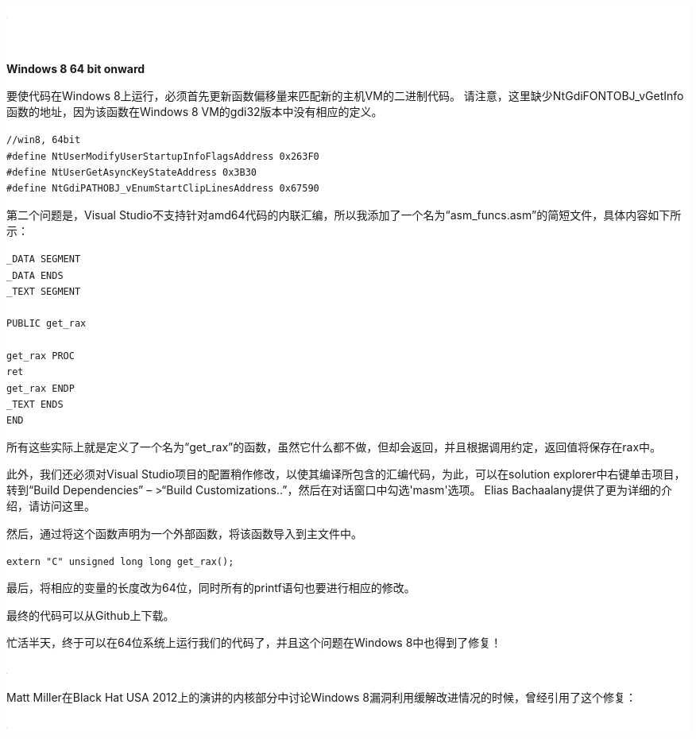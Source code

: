 [![](data:image/png;base64,iVBORw0KGgoAAAANSUhEUgAAAAEAAAABCAYAAAAfFcSJAAAAAXNSR0IArs4c6QAAAARnQU1BAACxjwv8YQUAAAAJcEhZcwAADsQAAA7EAZUrDhsAAAANSURBVBhXYzh8+PB/AAffA0nNPuCLAAAAAElFTkSuQmCC)](https://p0.ssl.qhimg.com/t01112f1daefde8e324.png)

 <br>

**Windows 8 64 bit onward**

要使代码在Windows 8上运行，必须首先更新函数偏移量来匹配新的主机VM的二进制代码。 请注意，这里缺少NtGdiFONTOBJ_vGetInfo函数的地址，因为该函数在Windows 8 VM的gdi32版本中没有相应的定义。

```
//win8, 64bit
#define NtUserModifyUserStartupInfoFlagsAddress 0x263F0
#define NtUserGetAsyncKeyStateAddress 0x3B30
#define NtGdiPATHOBJ_vEnumStartClipLinesAddress 0x67590
```

第二个问题是，Visual Studio不支持针对amd64代码的内联汇编，所以我添加了一个名为“asm_funcs.asm”的简短文件，具体内容如下所示：

```
_DATA SEGMENT
_DATA ENDS
_TEXT SEGMENT
 
PUBLIC get_rax
 
get_rax PROC
ret
get_rax ENDP
_TEXT ENDS
END
```

所有这些实际上就是定义了一个名为“get_rax”的函数，虽然它什么都不做，但却会返回，并且根据调用约定，返回值将保存在rax中。

此外，我们还必须对Visual Studio项目的配置稍作修改，以使其编译所包含的汇编代码，为此，可以在solution explorer中右键单击项目，转到“Build Dependencies” – &gt;“Build Customizations..”，然后在对话窗口中勾选'masm'选项。 Elias Bachaalany提供了更为详细的介绍，请访问这里。

然后，通过将这个函数声明为一个外部函数，将该函数导入到主文件中。

```
extern "C" unsigned long long get_rax();
```

最后，将相应的变量的长度改为64位，同时所有的printf语句也要进行相应的修改。

最终的代码可以从Github上下载。

忙活半天，终于可以在64位系统上运行我们的代码了，并且这个问题在Windows 8中也得到了修复！ 

[![](data:image/png;base64,iVBORw0KGgoAAAANSUhEUgAAAAEAAAABCAYAAAAfFcSJAAAAAXNSR0IArs4c6QAAAARnQU1BAACxjwv8YQUAAAAJcEhZcwAADsQAAA7EAZUrDhsAAAANSURBVBhXYzh8+PB/AAffA0nNPuCLAAAAAElFTkSuQmCC)](https://p0.ssl.qhimg.com/t01cfcc99f3b16f4ced.png)

Matt Miller在Black Hat USA 2012上的演讲的内核部分中讨论Windows 8漏洞利用缓解改进情况的时候，曾经引用了这个修复： 

[![](data:image/png;base64,iVBORw0KGgoAAAANSUhEUgAAAAEAAAABCAYAAAAfFcSJAAAAAXNSR0IArs4c6QAAAARnQU1BAACxjwv8YQUAAAAJcEhZcwAADsQAAA7EAZUrDhsAAAANSURBVBhXYzh8+PB/AAffA0nNPuCLAAAAAElFTkSuQmCC)](https://p5.ssl.qhimg.com/t0102e3befb3b91ad62.png)
